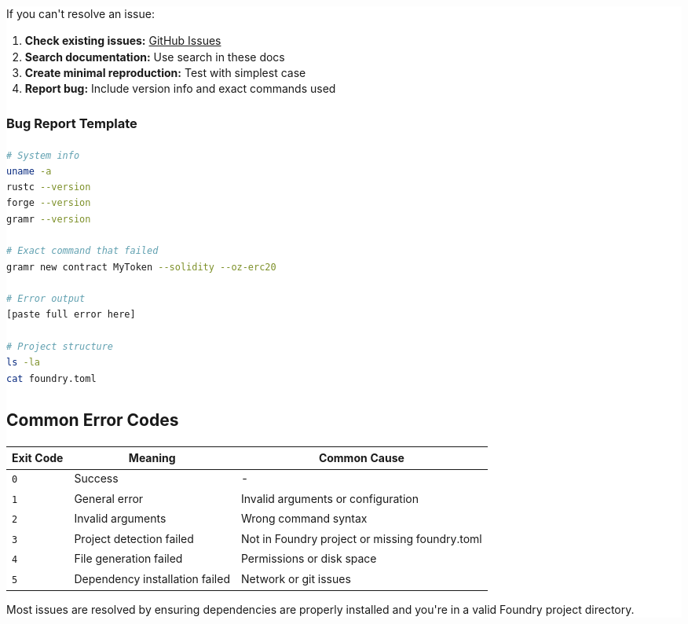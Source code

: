 If you can't resolve an issue:

1. **Check existing issues:** [GitHub Issues](https://github.com/pxlvre/gramr/issues)
2. **Search documentation:** Use search in these docs
3. **Create minimal reproduction:** Test with simplest case
4. **Report bug:** Include version info and exact commands used

### Bug Report Template

```bash
# System info
uname -a
rustc --version
forge --version
gramr --version

# Exact command that failed
gramr new contract MyToken --solidity --oz-erc20

# Error output
[paste full error here]

# Project structure
ls -la
cat foundry.toml
```

## Common Error Codes

| Exit Code | Meaning                        | Common Cause                                   |
| --------- | ------------------------------ | ---------------------------------------------- |
| `0`       | Success                        | -                                              |
| `1`       | General error                  | Invalid arguments or configuration             |
| `2`       | Invalid arguments              | Wrong command syntax                           |
| `3`       | Project detection failed       | Not in Foundry project or missing foundry.toml |
| `4`       | File generation failed         | Permissions or disk space                      |
| `5`       | Dependency installation failed | Network or git issues                          |

Most issues are resolved by ensuring dependencies are properly installed and you're in a valid Foundry project directory.
